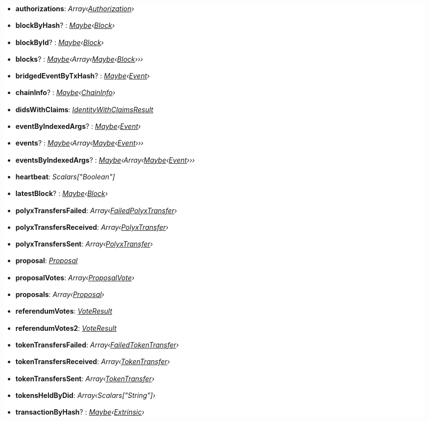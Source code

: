 * **authorizations**: *Array‹[Authorization](_src_middleware_types_.md#authorization)›*

* **blockByHash**? : *[Maybe](_src_middleware_types_.md#maybe)‹[Block](_src_middleware_types_.md#block)›*

* **blockById**? : *[Maybe](_src_middleware_types_.md#maybe)‹[Block](_src_middleware_types_.md#block)›*

* **blocks**? : *[Maybe](_src_middleware_types_.md#maybe)‹Array‹[Maybe](_src_middleware_types_.md#maybe)‹[Block](_src_middleware_types_.md#block)›››*

* **bridgedEventByTxHash**? : *[Maybe](_src_middleware_types_.md#maybe)‹[Event](_src_middleware_types_.md#event)›*

* **chainInfo**? : *[Maybe](_src_middleware_types_.md#maybe)‹[ChainInfo](_src_middleware_types_.md#chaininfo)›*

* **didsWithClaims**: *[IdentityWithClaimsResult](_src_middleware_types_.md#identitywithclaimsresult)*

* **eventByIndexedArgs**? : *[Maybe](_src_middleware_types_.md#maybe)‹[Event](_src_middleware_types_.md#event)›*

* **events**? : *[Maybe](_src_middleware_types_.md#maybe)‹Array‹[Maybe](_src_middleware_types_.md#maybe)‹[Event](_src_middleware_types_.md#event)›››*

* **eventsByIndexedArgs**? : *[Maybe](_src_middleware_types_.md#maybe)‹Array‹[Maybe](_src_middleware_types_.md#maybe)‹[Event](_src_middleware_types_.md#event)›››*

* **heartbeat**: *Scalars["Boolean"]*

* **latestBlock**? : *[Maybe](_src_middleware_types_.md#maybe)‹[Block](_src_middleware_types_.md#block)›*

* **polyxTransfersFailed**: *Array‹[FailedPolyxTransfer](_src_middleware_types_.md#failedpolyxtransfer)›*

* **polyxTransfersReceived**: *Array‹[PolyxTransfer](_src_middleware_types_.md#polyxtransfer)›*

* **polyxTransfersSent**: *Array‹[PolyxTransfer](_src_middleware_types_.md#polyxtransfer)›*

* **proposal**: *[Proposal](_src_middleware_types_.md#proposal)*

* **proposalVotes**: *Array‹[ProposalVote](_src_middleware_types_.md#proposalvote)›*

* **proposals**: *Array‹[Proposal](_src_middleware_types_.md#proposal)›*

* **referendumVotes**: *[VoteResult](_src_middleware_types_.md#voteresult)*

* **referendumVotes2**: *[VoteResult](_src_middleware_types_.md#voteresult)*

* **tokenTransfersFailed**: *Array‹[FailedTokenTransfer](_src_middleware_types_.md#failedtokentransfer)›*

* **tokenTransfersReceived**: *Array‹[TokenTransfer](_src_middleware_types_.md#tokentransfer)›*

* **tokenTransfersSent**: *Array‹[TokenTransfer](_src_middleware_types_.md#tokentransfer)›*

* **tokensHeldByDid**: *Array‹Scalars["String"]›*

* **transactionByHash**? : *[Maybe](_src_middleware_types_.md#maybe)‹[Extrinsic](_src_middleware_types_.md#extrinsic)›*
